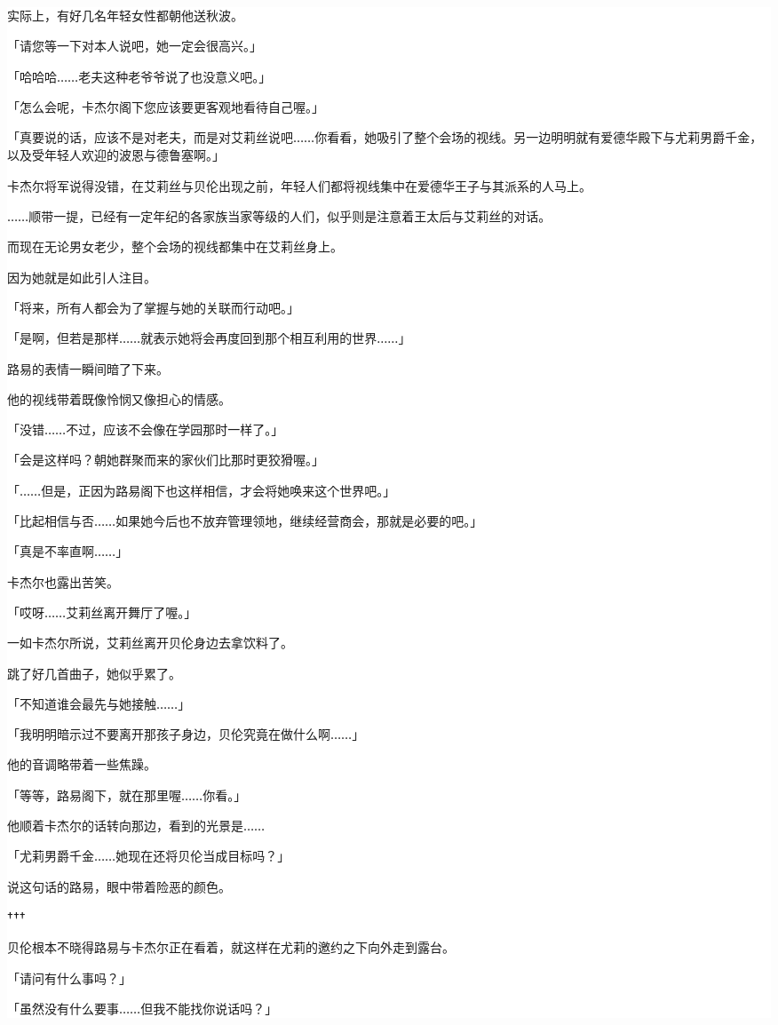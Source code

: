 实际上，有好几名年轻女性都朝他送秋波。

「请您等一下对本人说吧，她一定会很高兴。」

「哈哈哈……老夫这种老爷爷说了也没意义吧。」

「怎么会呢，卡杰尔阁下您应该要更客观地看待自己喔。」

「真要说的话，应该不是对老夫，而是对艾莉丝说吧……你看看，她吸引了整个会场的视线。另一边明明就有爱德华殿下与尤莉男爵千金，以及受年轻人欢迎的波恩与德鲁塞啊。」

卡杰尔将军说得没错，在艾莉丝与贝伦出现之前，年轻人们都将视线集中在爱德华王子与其派系的人马上。

……顺带一提，已经有一定年纪的各家族当家等级的人们，似乎则是注意着王太后与艾莉丝的对话。

而现在无论男女老少，整个会场的视线都集中在艾莉丝身上。

因为她就是如此引人注目。

「将来，所有人都会为了掌握与她的关联而行动吧。」

「是啊，但若是那样……就表示她将会再度回到那个相互利用的世界……」

路易的表情一瞬间暗了下来。

他的视线带着既像怜悯又像担心的情感。

「没错……不过，应该不会像在学园那时一样了。」

「会是这样吗？朝她群聚而来的家伙们比那时更狡猾喔。」

「……但是，正因为路易阁下也这样相信，才会将她唤来这个世界吧。」

「比起相信与否……如果她今后也不放弃管理领地，继续经营商会，那就是必要的吧。」

「真是不率直啊……」

卡杰尔也露出苦笑。

「哎呀……艾莉丝离开舞厅了喔。」

一如卡杰尔所说，艾莉丝离开贝伦身边去拿饮料了。

跳了好几首曲子，她似乎累了。

「不知道谁会最先与她接触……」

「我明明暗示过不要离开那孩子身边，贝伦究竟在做什么啊……」

他的音调略带着一些焦躁。

「等等，路易阁下，就在那里喔……你看。」

他顺着卡杰尔的话转向那边，看到的光景是……

「尤莉男爵千金……她现在还将贝伦当成目标吗？」

说这句话的路易，眼中带着险恶的颜色。

†††

贝伦根本不晓得路易与卡杰尔正在看着，就这样在尤莉的邀约之下向外走到露台。

「请问有什么事吗？」

「虽然没有什么要事……但我不能找你说话吗？」
